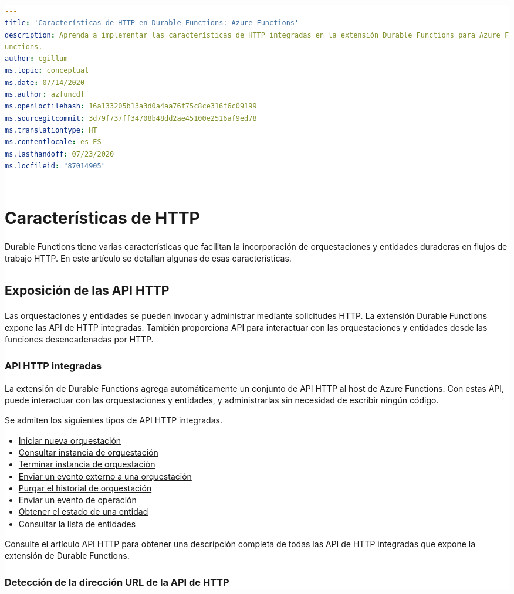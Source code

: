 ```yaml
---
title: 'Características de HTTP en Durable Functions: Azure Functions'
description: Aprenda a implementar las características de HTTP integradas en la extensión Durable Functions para Azure Functions.
author: cgillum
ms.topic: conceptual
ms.date: 07/14/2020
ms.author: azfuncdf
ms.openlocfilehash: 16a133205b13a3d0a4aa76f75c8ce316f6c09199
ms.sourcegitcommit: 3d79f737ff34708b48dd2ae45100e2516af9ed78
ms.translationtype: HT
ms.contentlocale: es-ES
ms.lasthandoff: 07/23/2020
ms.locfileid: "87014905"
---
```

# <a name="http-features"></a>Características de HTTP

Durable Functions tiene varias características que facilitan la incorporación de orquestaciones y entidades duraderas en flujos de trabajo HTTP. En este artículo se detallan algunas de esas características.

## <a name="exposing-http-apis"></a>Exposición de las API HTTP

Las orquestaciones y entidades se pueden invocar y administrar mediante solicitudes HTTP. La extensión Durable Functions expone las API de HTTP integradas. También proporciona API para interactuar con las orquestaciones y entidades desde las funciones desencadenadas por HTTP.

### <a name="built-in-http-apis"></a>API HTTP integradas

La extensión de Durable Functions agrega automáticamente un conjunto de API HTTP al host de Azure Functions. Con estas API, puede interactuar con las orquestaciones y entidades, y administrarlas sin necesidad de escribir ningún código.

Se admiten los siguientes tipos de API HTTP integradas.

* [Iniciar nueva orquestación](durable-functions-http-api.md#start-orchestration)
* [Consultar instancia de orquestación](durable-functions-http-api.md#get-instance-status)
* [Terminar instancia de orquestación](durable-functions-http-api.md#terminate-instance)
* [Enviar un evento externo a una orquestación](durable-functions-http-api.md#raise-event)
* [Purgar el historial de orquestación](durable-functions-http-api.md#purge-single-instance-history)
* [Enviar un evento de operación](durable-functions-http-api.md#signal-entity)
* [Obtener el estado de una entidad](durable-functions-http-api.md#get-entity)
* [Consultar la lista de entidades](durable-functions-http-api.md#list-entities)

Consulte el [artículo API HTTP](durable-functions-http-api.md) para obtener una descripción completa de todas las API de HTTP integradas que expone la extensión de Durable Functions.

### <a name="http-api-url-discovery"></a>Detección de la dirección URL de la API de HTTP
